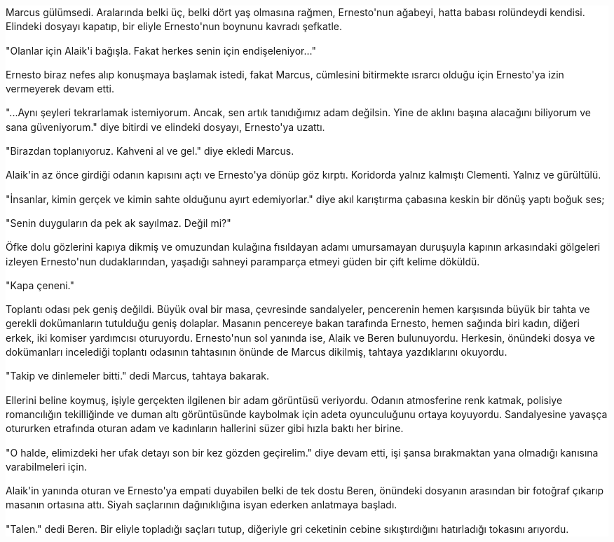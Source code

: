 Marcus gülümsedi. Aralarında belki üç, belki dört yaş olmasına rağmen,
Ernesto\'nun ağabeyi, hatta babası rolündeydi kendisi. Elindeki dosyayı
kapatıp, bir eliyle Ernesto\'nun boynunu kavradı şefkatle.

"Olanlar için Alaik\'i bağışla. Fakat herkes senin için
endişeleniyor\..."

Ernesto biraz nefes alıp konuşmaya başlamak istedi, fakat Marcus,
cümlesini bitirmekte ısrarcı olduğu için Ernesto\'ya izin vermeyerek
devam etti.

"\...Aynı şeyleri tekrarlamak istemiyorum. Ancak, sen artık tanıdığımız
adam değilsin. Yine de aklını başına alacağını biliyorum ve sana
güveniyorum." diye bitirdi ve elindeki dosyayı, Ernesto\'ya uzattı.

"Birazdan toplanıyoruz. Kahveni al ve gel." diye ekledi Marcus.

Alaik\'in az önce girdiği odanın kapısını açtı ve Ernesto\'ya dönüp göz
kırptı. Koridorda yalnız kalmıştı Clementi. Yalnız ve gürültülü.

"İnsanlar, kimin gerçek ve kimin sahte olduğunu ayırt edemiyorlar." diye
akıl karıştırma çabasına keskin bir dönüş yaptı boğuk ses;

"Senin duyguların da pek ak sayılmaz. Değil mi?"

Öfke dolu gözlerini kapıya dikmiş ve omuzundan kulağına fısıldayan adamı
umursamayan duruşuyla kapının arkasındaki gölgeleri izleyen Ernesto\'nun
dudaklarından, yaşadığı sahneyi paramparça etmeyi güden bir çift kelime
döküldü.

"Kapa çeneni."

Toplantı odası pek geniş değildi. Büyük oval bir masa, çevresinde
sandalyeler, pencerenin hemen karşısında büyük bir tahta ve gerekli
dokümanların tutulduğu geniş dolaplar. Masanın pencereye bakan tarafında
Ernesto, hemen sağında biri kadın, diğeri erkek, iki komiser yardımcısı
oturuyordu. Ernesto\'nun sol yanında ise, Alaik ve Beren bulunuyordu.
Herkesin, önündeki dosya ve dokümanları incelediği toplantı odasının
tahtasının önünde de Marcus dikilmiş, tahtaya yazdıklarını okuyordu.

"Takip ve dinlemeler bitti." dedi Marcus, tahtaya bakarak.

Ellerini beline koymuş, işiyle gerçekten ilgilenen bir adam görüntüsü
veriyordu. Odanın atmosferine renk katmak, polisiye romancılığın
tekilliğinde ve duman altı görüntüsünde kaybolmak için adeta
oyunculuğunu ortaya koyuyordu. Sandalyesine yavaşça otururken etrafında
oturan adam ve kadınların hallerini süzer gibi hızla baktı her birine.

"O halde, elimizdeki her ufak detayı son bir kez gözden geçirelim." diye
devam etti, işi şansa bırakmaktan yana olmadığı kanısına varabilmeleri
için.

Alaik\'in yanında oturan ve Ernesto'ya empati duyabilen belki de tek
dostu Beren, önündeki dosyanın arasından bir fotoğraf çıkarıp masanın
ortasına attı. Siyah saçlarının dağınıklığına isyan ederken anlatmaya
başladı.

"Talen." dedi Beren. Bir eliyle topladığı saçları tutup, diğeriyle gri
ceketinin cebine sıkıştırdığını hatırladığı tokasını arıyordu.
